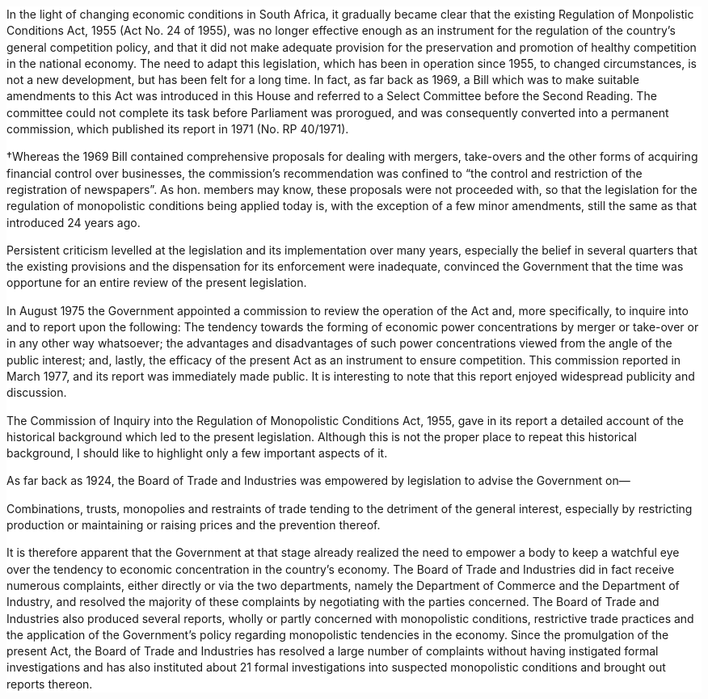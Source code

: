 <p>In the light of changing economic conditions in South Africa, it gradually became clear that the existing Regulation of Monpolistic Conditions Act, 1955 (Act No. 24 of 1955), was no longer effective enough as an instrument for the regulation of the country&#x2019;s general competition policy, and that it did not make adequate provision for the preservation and promotion of healthy competition in the national economy. The need to adapt this legislation, which has been in operation since 1955, to changed circumstances, is not a new development, but has been felt for a long time. In fact, as far back as 1969, a Bill which was to make suitable amendments to this Act was introduced in this House and referred to a Select Committee before the Second Reading. The committee could not complete its task before Parliament was prorogued, and was consequently converted into a permanent commission, which published its report in 1971 (No. RP 40/1971).</p>

<p>&#x2020;Whereas the 1969 Bill contained comprehensive proposals for dealing with mergers, <span class="col_5429-5430" refersTo="page_1110"/>take-overs and the other forms of acquiring financial control over businesses, the commission&#x2019;s recommendation was confined to &#x201C;the control and restriction of the registration of newspapers&#x201D;. As hon. members may know, these proposals were not proceeded with, so that the legislation for the regulation of monopolistic conditions being applied today is, with the exception of a few minor amendments, still the same as that introduced 24 years ago.</p>

<p>Persistent criticism levelled at the legislation and its implementation over many years, especially the belief in several quarters that the existing provisions and the dispensation for its enforcement were inadequate, convinced the Government that the time was opportune for an entire review of the present legislation.</p>

<p>In August 1975 the Government appointed a commission to review the operation of the Act and, more specifically, to inquire into and to report upon the following: The tendency towards the forming of economic power concentrations by merger or take-over or in any other way whatsoever; the advantages and disadvantages of such power concentrations viewed from the angle of the public interest; and, lastly, the efficacy of the present Act as an instrument to ensure competition. This commission reported in March 1977, and its report was immediately made public. It is interesting to note that this report enjoyed widespread publicity and discussion.</p>

<p>The Commission of Inquiry into the Regulation of Monopolistic Conditions Act, 1955, gave in its report a detailed account of the historical background which led to the present legislation. Although this is not the proper place to repeat this historical background, I should like to highlight only a few important aspects of it.</p>

<p>As far back as 1924, the Board of Trade and Industries was empowered by legislation to advise the Government on&#x2014;</p>

<block name="quote">Combinations, trusts, monopolies and restraints of trade tending to the detriment of the general interest, especially by restricting production or maintaining or raising prices and the prevention thereof.</block>

<p>It is therefore apparent that the Government at that stage already realized the need to empower a body to keep a watchful eye over the tendency to economic concentration in the country&#x2019;s economy. The Board of Trade and Industries did in fact receive numerous complaints, either directly or via the two departments, namely the Department of Commerce and the Department of Industry, and resolved the majority of these complaints by negotiating with the parties concerned. The Board of Trade and Industries also produced several reports, wholly or partly concerned with monopolistic conditions, restrictive trade practices and the application of the Government&#x2019;s policy regarding monopolistic tendencies in the economy. Since the promulgation of the present Act, the Board of Trade and Industries has resolved a large number of complaints without having instigated formal investigations and has also instituted about 21 formal investigations into suspected monopolistic conditions and brought out reports thereon.</p>
